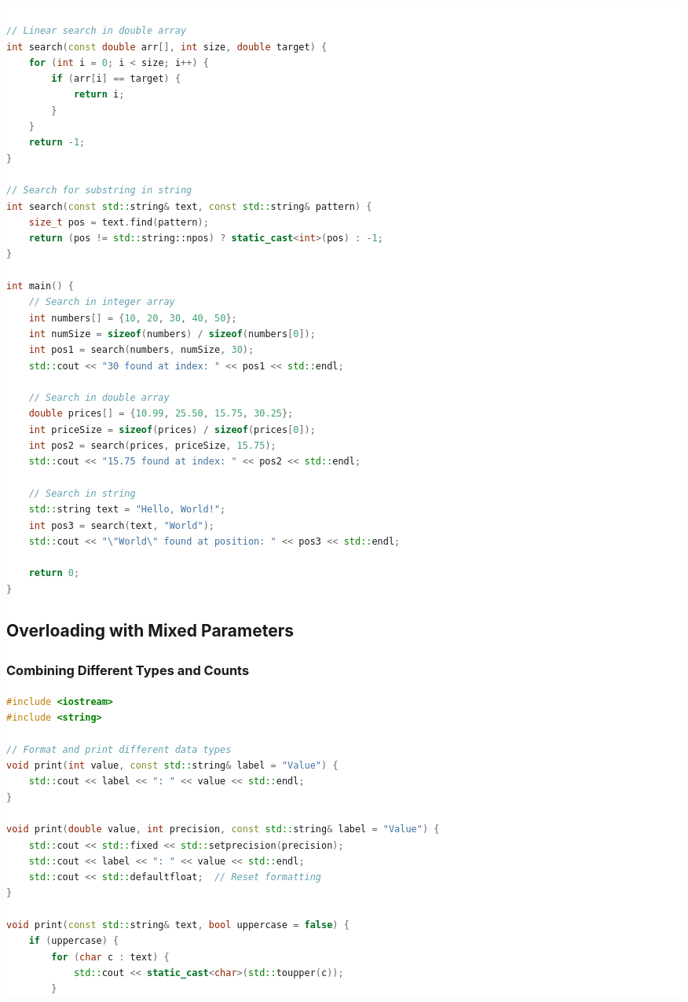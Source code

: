 ```cpp

// Linear search in double array
int search(const double arr[], int size, double target) {
    for (int i = 0; i < size; i++) {
        if (arr[i] == target) {
            return i;
        }
    }
    return -1;
}

// Search for substring in string
int search(const std::string& text, const std::string& pattern) {
    size_t pos = text.find(pattern);
    return (pos != std::string::npos) ? static_cast<int>(pos) : -1;
}

int main() {
    // Search in integer array
    int numbers[] = {10, 20, 30, 40, 50};
    int numSize = sizeof(numbers) / sizeof(numbers[0]);
    int pos1 = search(numbers, numSize, 30);
    std::cout << "30 found at index: " << pos1 << std::endl;
    
    // Search in double array
    double prices[] = {10.99, 25.50, 15.75, 30.25};
    int priceSize = sizeof(prices) / sizeof(prices[0]);
    int pos2 = search(prices, priceSize, 15.75);
    std::cout << "15.75 found at index: " << pos2 << std::endl;
    
    // Search in string
    std::string text = "Hello, World!";
    int pos3 = search(text, "World");
    std::cout << "\"World\" found at position: " << pos3 << std::endl;
    
    return 0;
}
```

## Overloading with Mixed Parameters

### Combining Different Types and Counts

```cpp
#include <iostream>
#include <string>

// Format and print different data types
void print(int value, const std::string& label = "Value") {
    std::cout << label << ": " << value << std::endl;
}

void print(double value, int precision, const std::string& label = "Value") {
    std::cout << std::fixed << std::setprecision(precision);
    std::cout << label << ": " << value << std::endl;
    std::cout << std::defaultfloat;  // Reset formatting
}

void print(const std::string& text, bool uppercase = false) {
    if (uppercase) {
        for (char c : text) {
            std::cout << static_cast<char>(std::toupper(c));
        }
```